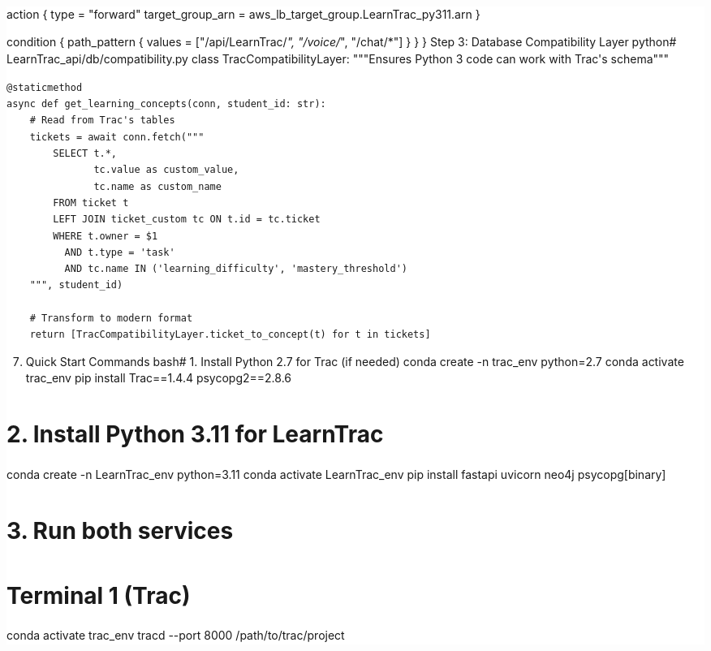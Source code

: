   action {
    type             = "forward"
    target_group_arn = aws_lb_target_group.LearnTrac_py311.arn
  }
  
  condition {
    path_pattern {
      values = ["/api/LearnTrac/*", "/voice/*", "/chat/*"]
    }
  }
}
Step 3: Database Compatibility Layer
python# LearnTrac_api/db/compatibility.py
class TracCompatibilityLayer:
    """Ensures Python 3 code can work with Trac's schema"""
    
    @staticmethod
    async def get_learning_concepts(conn, student_id: str):
        # Read from Trac's tables
        tickets = await conn.fetch("""
            SELECT t.*, 
                   tc.value as custom_value,
                   tc.name as custom_name
            FROM ticket t
            LEFT JOIN ticket_custom tc ON t.id = tc.ticket
            WHERE t.owner = $1 
              AND t.type = 'task'
              AND tc.name IN ('learning_difficulty', 'mastery_threshold')
        """, student_id)
        
        # Transform to modern format
        return [TracCompatibilityLayer.ticket_to_concept(t) for t in tickets]
7. Quick Start Commands
bash# 1. Install Python 2.7 for Trac (if needed)
conda create -n trac_env python=2.7
conda activate trac_env
pip install Trac==1.4.4 psycopg2==2.8.6

# 2. Install Python 3.11 for LearnTrac
conda create -n LearnTrac_env python=3.11
conda activate LearnTrac_env
pip install fastapi uvicorn neo4j psycopg[binary]

# 3. Run both services
# Terminal 1 (Trac)
conda activate trac_env
tracd --port 8000 /path/to/trac/project
